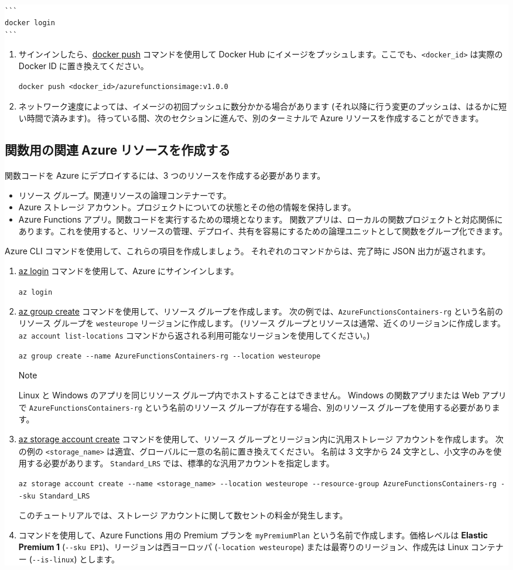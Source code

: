     ```
    docker login
    ```
    
1. サインインしたら、[docker push](https://docs.docker.com/engine/reference/commandline/push/) コマンドを使用して Docker Hub にイメージをプッシュします。ここでも、`<docker_id>` は実際の Docker ID に置き換えてください。

    ```
    docker push <docker_id>/azurefunctionsimage:v1.0.0
    ```

1. ネットワーク速度によっては、イメージの初回プッシュに数分かかる場合があります (それ以降に行う変更のプッシュは、はるかに短い時間で済みます)。 待っている間、次のセクションに進んで、別のターミナルで Azure リソースを作成することができます。

## <a name="create-supporting-azure-resources-for-your-function"></a>関数用の関連 Azure リソースを作成する

関数コードを Azure にデプロイするには、3 つのリソースを作成する必要があります。

- リソース グループ。関連リソースの論理コンテナーです。
- Azure ストレージ アカウント。プロジェクトについての状態とその他の情報を保持します。
- Azure Functions アプリ。関数コードを実行するための環境となります。 関数アプリは、ローカルの関数プロジェクトと対応関係にあります。これを使用すると、リソースの管理、デプロイ、共有を容易にするための論理ユニットとして関数をグループ化できます。

Azure CLI コマンドを使用して、これらの項目を作成しましょう。 それぞれのコマンドからは、完了時に JSON 出力が返されます。

1. [az login](/cli/azure/reference-index#az-login) コマンドを使用して、Azure にサインインします。

    ```azurecli
    az login
    ```
    
1. [az group create](/cli/azure/group#az-group-create) コマンドを使用して、リソース グループを作成します。 次の例では、`AzureFunctionsContainers-rg` という名前のリソース グループを `westeurope` リージョンに作成します。 (リソース グループとリソースは通常、近くのリージョンに作成します。`az account list-locations` コマンドから返される利用可能なリージョンを使用してください。)

    ```azurecli
    az group create --name AzureFunctionsContainers-rg --location westeurope
    ```
    
    > [!NOTE]
    > Linux と Windows のアプリを同じリソース グループ内でホストすることはできません。 Windows の関数アプリまたは Web アプリで `AzureFunctionsContainers-rg` という名前のリソース グループが存在する場合、別のリソース グループを使用する必要があります。
    
1. [az storage account create](/cli/azure/storage/account#az-storage-account-create) コマンドを使用して、リソース グループとリージョン内に汎用ストレージ アカウントを作成します。 次の例の `<storage_name>` は適宜、グローバルに一意の名前に置き換えてください。 名前は 3 文字から 24 文字とし、小文字のみを使用する必要があります。 `Standard_LRS` では、標準的な汎用アカウントを指定します。

    ```azurecli
    az storage account create --name <storage_name> --location westeurope --resource-group AzureFunctionsContainers-rg --sku Standard_LRS
    ```
    
    このチュートリアルでは、ストレージ アカウントに関して数セントの料金が発生します。
    
1. コマンドを使用して、Azure Functions 用の Premium プランを `myPremiumPlan` という名前で作成します。価格レベルは **Elastic Premium 1** (`--sku EP1`)、リージョンは西ヨーロッパ (`-location westeurope`) または最寄りのリージョン、作成先は Linux コンテナー (`--is-linux`) とします。
